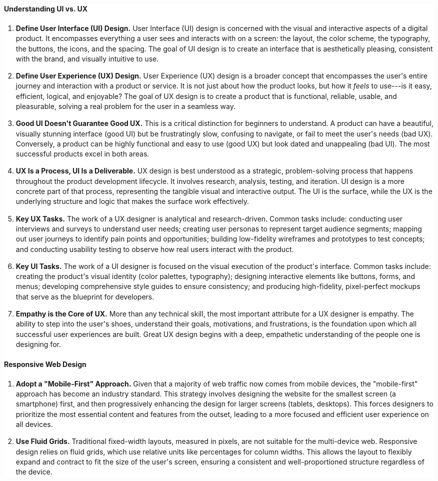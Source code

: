 #### Understanding UI vs. UX

1.  **Define User Interface (UI) Design.** User Interface (UI) design is concerned with the visual and interactive aspects of a digital product. It encompasses everything a user sees and interacts with on a screen: the layout, the color scheme, the typography, the buttons, the icons, and the spacing. The goal of UI design is to create an interface that is aesthetically pleasing, consistent with the brand, and visually intuitive to use.

2.  **Define User Experience (UX) Design.** User Experience (UX) design is a broader concept that encompasses the user's entire journey and interaction with a product or service. It is not just about how the product looks, but how it *feels* to use---is it easy, efficient, logical, and enjoyable? The goal of UX design is to create a product that is functional, reliable, usable, and pleasurable, solving a real problem for the user in a seamless way.

3.  **Good UI Doesn't Guarantee Good UX.** This is a critical distinction for beginners to understand. A product can have a beautiful, visually stunning interface (good UI) but be frustratingly slow, confusing to navigate, or fail to meet the user's needs (bad UX). Conversely, a product can be highly functional and easy to use (good UX) but look dated and unappealing (bad UI). The most successful products excel in both areas.

4.  **UX Is a Process, UI Is a Deliverable.** UX design is best understood as a strategic, problem-solving process that happens throughout the product development lifecycle. It involves research, analysis, testing, and iteration. UI design is a more concrete part of that process, representing the tangible visual and interactive output. The UI is the surface, while the UX is the underlying structure and logic that makes the surface work effectively.

5.  **Key UX Tasks.** The work of a UX designer is analytical and research-driven. Common tasks include: conducting user interviews and surveys to understand user needs; creating user personas to represent target audience segments; mapping out user journeys to identify pain points and opportunities; building low-fidelity wireframes and prototypes to test concepts; and conducting usability testing to observe how real users interact with the product.

6.  **Key UI Tasks.** The work of a UI designer is focused on the visual execution of the product's interface. Common tasks include: creating the product's visual identity (color palettes, typography); designing interactive elements like buttons, forms, and menus; developing comprehensive style guides to ensure consistency; and producing high-fidelity, pixel-perfect mockups that serve as the blueprint for developers.

7.  **Empathy is the Core of UX.** More than any technical skill, the most important attribute for a UX designer is empathy. The ability to step into the user's shoes, understand their goals, motivations, and frustrations, is the foundation upon which all successful user experiences are built. Great UX design begins with a deep, empathetic understanding of the people one is designing for.

#### Responsive Web Design

1.  **Adopt a "Mobile-First" Approach.** Given that a majority of web traffic now comes from mobile devices, the "mobile-first" approach has become an industry standard. This strategy involves designing the website for the smallest screen (a smartphone) first, and then progressively enhancing the design for larger screens (tablets, desktops). This forces designers to prioritize the most essential content and features from the outset, leading to a more focused and efficient user experience on all devices.

2.  **Use Fluid Grids.** Traditional fixed-width layouts, measured in pixels, are not suitable for the multi-device web. Responsive design relies on fluid grids, which use relative units like percentages for column widths. This allows the layout to flexibly expand and contract to fit the size of the user's screen, ensuring a consistent and well-proportioned structure regardless of the device.

